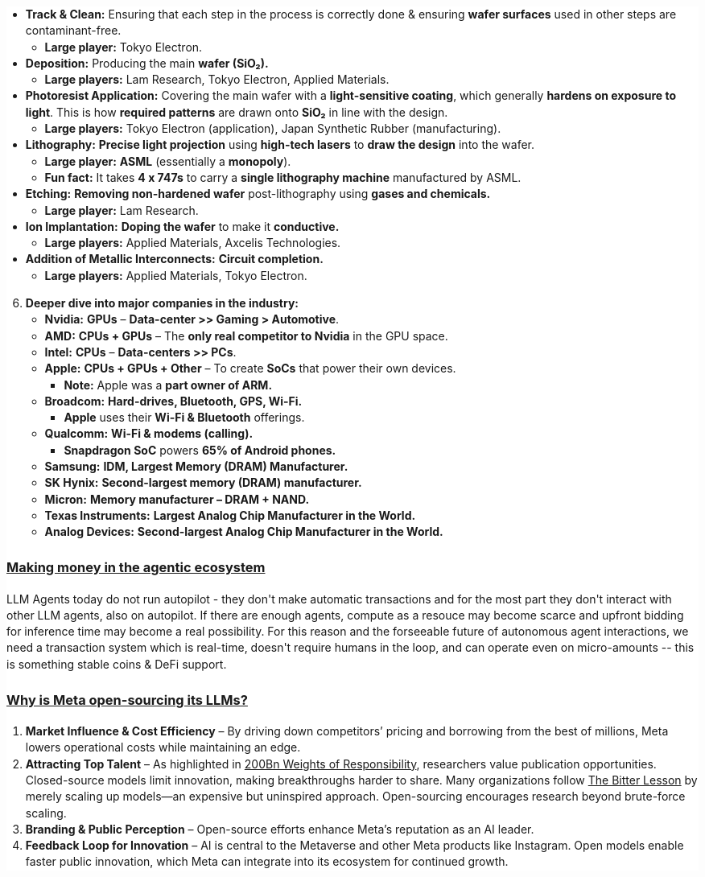- **Track & Clean:** Ensuring that each step in the process is correctly done & ensuring **wafer surfaces** used in other steps are contaminant-free.
  - **Large player:** Tokyo Electron.
- **Deposition:** Producing the main **wafer (SiO₂).**
  - **Large players:** Lam Research, Tokyo Electron, Applied Materials.
- **Photoresist Application:** Covering the main wafer with a **light-sensitive coating**, which generally **hardens on exposure to light**. This is how **required patterns** are drawn onto **SiO₂** in line with the design.
  - **Large players:** Tokyo Electron (application), Japan Synthetic Rubber (manufacturing).
- **Lithography:** **Precise light projection** using **high-tech lasers** to **draw the design** into the wafer.
  - **Large player:** **ASML** (essentially a **monopoly**).
  - **Fun fact:** It takes **4 x 747s** to carry a **single lithography machine** manufactured by ASML.
- **Etching:** **Removing non-hardened wafer** post-lithography using **gases and chemicals.**
  - **Large player:** Lam Research.
- **Ion Implantation:** **Doping the wafer** to make it **conductive.**
  - **Large players:** Applied Materials, Axcelis Technologies.
- **Addition of Metallic Interconnects:** **Circuit completion.**
  - **Large players:** Applied Materials, Tokyo Electron.

6. **Deeper dive into major companies in the industry:**
   - **Nvidia:** **GPUs** – **Data-center >> Gaming > Automotive**.
   - **AMD:** **CPUs + GPUs** – The **only real competitor to Nvidia** in the GPU space.
   - **Intel:** **CPUs** – **Data-centers >> PCs**.
   - **Apple:** **CPUs + GPUs + Other** – To create **SoCs** that power their own devices.
     - **Note:** Apple was a **part owner of ARM.**
   - **Broadcom:** **Hard-drives, Bluetooth, GPS, Wi-Fi.**
     - **Apple** uses their **Wi-Fi & Bluetooth** offerings.
   - **Qualcomm:** **Wi-Fi & modems (calling).**
     - **Snapdragon SoC** powers **65% of Android phones.**
   - **Samsung:** **IDM, Largest Memory (DRAM) Manufacturer.**
   - **SK Hynix:** **Second-largest memory (DRAM) manufacturer.**
   - **Micron:** **Memory manufacturer – DRAM + NAND.**
   - **Texas Instruments:** **Largest Analog Chip Manufacturer in the World.**
   - **Analog Devices:** **Second-largest Analog Chip Manufacturer in the World.**

### [Making money in the agentic ecosystem](https://x.com/foxi_xyz/status/1876192960062394434?s=46)

LLM Agents today do not run autopilot - they don't make automatic transactions and for the most part they don't interact with other LLM agents, also on autopilot. If there are enough agents, compute as a resouce may become scarce and upfront bidding for inference time may become a real possibility. For this reason and the forseeable future of autonomous agent interactions, we need a transaction system which is real-time, doesn't require humans in the loop, and can operate even on micro-amounts -- this is something stable coins & DeFi support.

### [Why is Meta open-sourcing its LLMs?](https://about.fb.com/news/2024/07/open-source-ai-is-the-path-forward/)

1. **Market Influence & Cost Efficiency** – By driving down competitors’ pricing and borrowing from the best of millions, Meta lowers operational costs while maintaining an edge.
2. **Attracting Top Talent** – As highlighted in [200Bn Weights of Responsibility](https://medium.com/@felixhill/200bn-weights-of-responsibility-da85a44a2c5e), researchers value publication opportunities. Closed-source models limit innovation, making breakthroughs harder to share. Many organizations follow [The Bitter Lesson](https://www.incompleteideas.net/IncIdeas/BitterLesson.html) by merely scaling up models—an expensive but uninspired approach. Open-sourcing encourages research beyond brute-force scaling.
3. **Branding & Public Perception** – Open-source efforts enhance Meta’s reputation as an AI leader.
4. **Feedback Loop for Innovation** – AI is central to the Metaverse and other Meta products like Instagram. Open models enable faster public innovation, which Meta can integrate into its ecosystem for continued growth.
